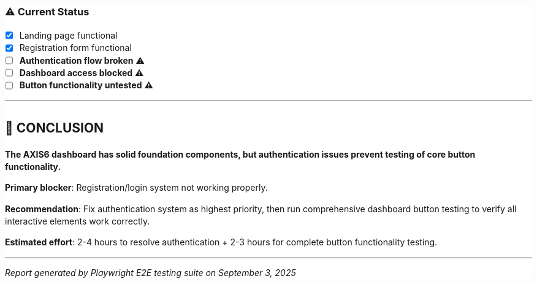 ### ⚠️ Current Status
- [x] Landing page functional
- [x] Registration form functional 
- [ ] **Authentication flow broken** ⚠️
- [ ] **Dashboard access blocked** ⚠️
- [ ] **Button functionality untested** ⚠️

---

## 🎯 CONCLUSION

**The AXIS6 dashboard has solid foundation components, but authentication issues prevent testing of core button functionality.** 

**Primary blocker**: Registration/login system not working properly.

**Recommendation**: Fix authentication system as highest priority, then run comprehensive dashboard button testing to verify all interactive elements work correctly.

**Estimated effort**: 2-4 hours to resolve authentication + 2-3 hours for complete button functionality testing.

---

*Report generated by Playwright E2E testing suite on September 3, 2025*